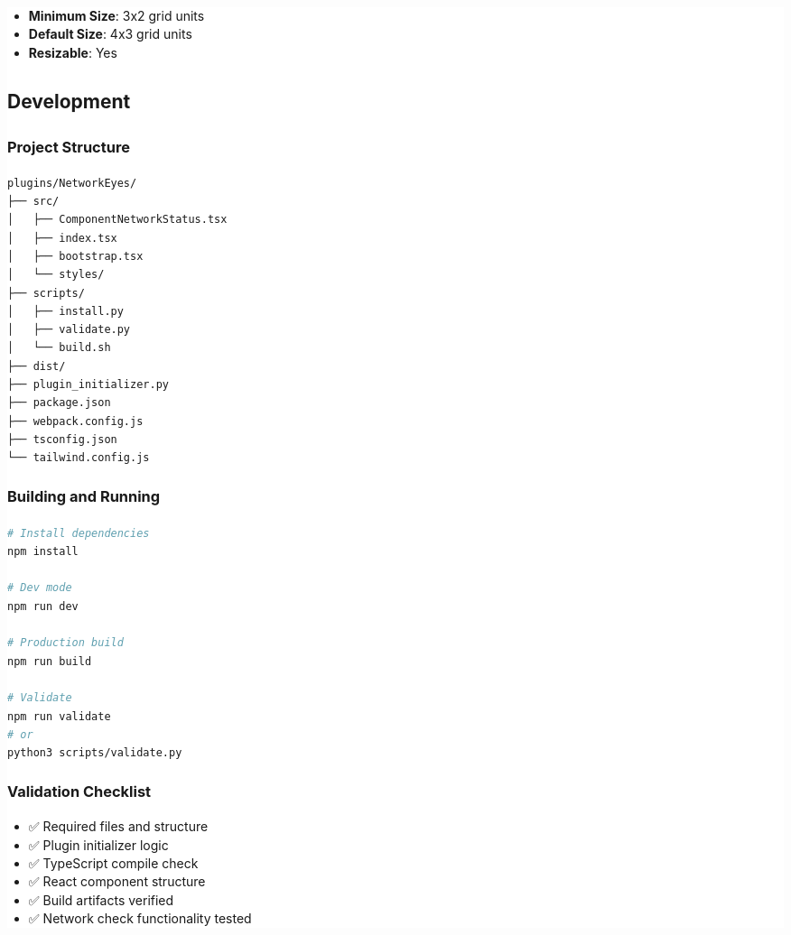 - **Minimum Size**: 3x2 grid units
- **Default Size**: 4x3 grid units
- **Resizable**: Yes

## Development

### Project Structure

```
plugins/NetworkEyes/
├── src/
│   ├── ComponentNetworkStatus.tsx
│   ├── index.tsx
│   ├── bootstrap.tsx
│   └── styles/
├── scripts/
│   ├── install.py
│   ├── validate.py
│   └── build.sh
├── dist/
├── plugin_initializer.py
├── package.json
├── webpack.config.js
├── tsconfig.json
└── tailwind.config.js
```

### Building and Running

```bash
# Install dependencies
npm install

# Dev mode
npm run dev

# Production build
npm run build

# Validate
npm run validate
# or
python3 scripts/validate.py
```

### Validation Checklist

- ✅ Required files and structure
- ✅ Plugin initializer logic
- ✅ TypeScript compile check
- ✅ React component structure
- ✅ Build artifacts verified
- ✅ Network check functionality tested
